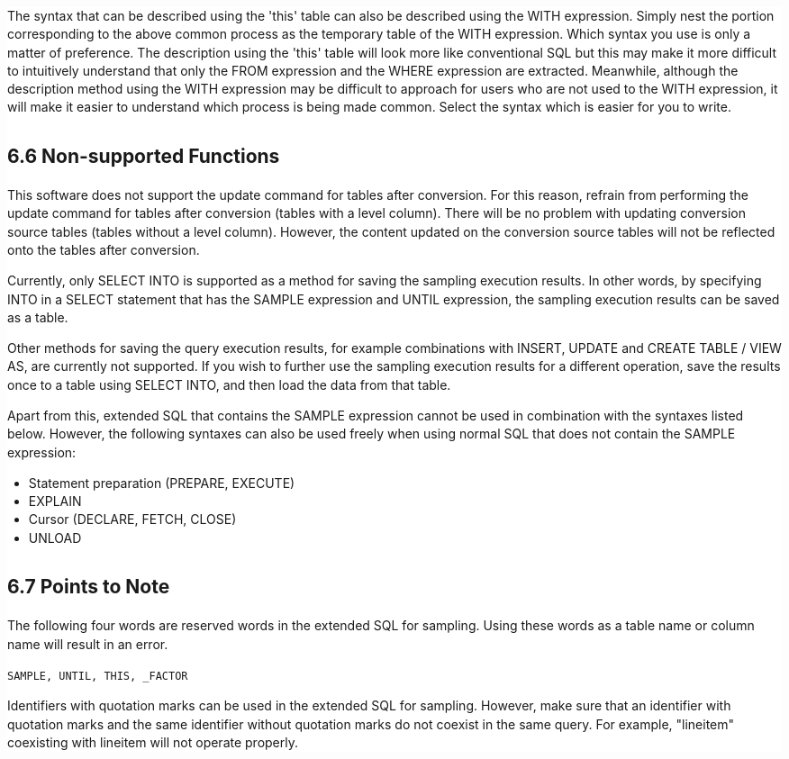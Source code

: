 The syntax that can be described using the 'this' table can also be described using the WITH expression. Simply nest the portion corresponding to the above common process as the temporary table of the WITH expression. Which syntax you use is only a matter of preference. The description using the 'this' table will look more like conventional SQL but this may make it more difficult to intuitively understand that only the FROM expression and the WHERE expression are extracted. Meanwhile, although the description method using the WITH expression may be difficult to approach for users who are not used to the WITH expression, it will make it easier to understand which process is being made common. Select the syntax which is easier for you to write.

## 6.6 Non-supported Functions

This software does not support the update command for tables after conversion. For this reason, refrain from performing the update command for tables after conversion (tables with a level column). There will be no problem with updating conversion source tables (tables without a level column). However, the content updated on the conversion source tables will not be reflected onto the tables after conversion.

Currently, only SELECT INTO is supported as a method for saving the sampling execution results. In other words, by specifying INTO in a SELECT statement that has the SAMPLE expression and UNTIL expression, the sampling execution results can be saved as a table.

Other methods for saving the query execution results, for example combinations with INSERT, UPDATE and CREATE TABLE / VIEW AS, are currently not supported. If you wish to further use the sampling execution results for a different operation, save the results once to a table using SELECT INTO, and then load the data from that table.

Apart from this, extended SQL that contains the SAMPLE expression cannot be used in combination with the syntaxes listed below. However, the following syntaxes can also be used freely when using normal SQL that does not contain the SAMPLE expression:

- Statement preparation (PREPARE, EXECUTE)
- EXPLAIN
- Cursor (DECLARE, FETCH, CLOSE)
- UNLOAD

## 6.7 Points to Note

The following four words are reserved words in the extended SQL for sampling. Using these words as a table name or column name will result in an error.

    SAMPLE, UNTIL, THIS, _FACTOR

Identifiers with quotation marks can be used in the extended SQL for sampling. However, make sure that an identifier with quotation marks and the same identifier without quotation marks do not coexist in the same query. For example, "lineitem" coexisting with lineitem will not operate properly.
